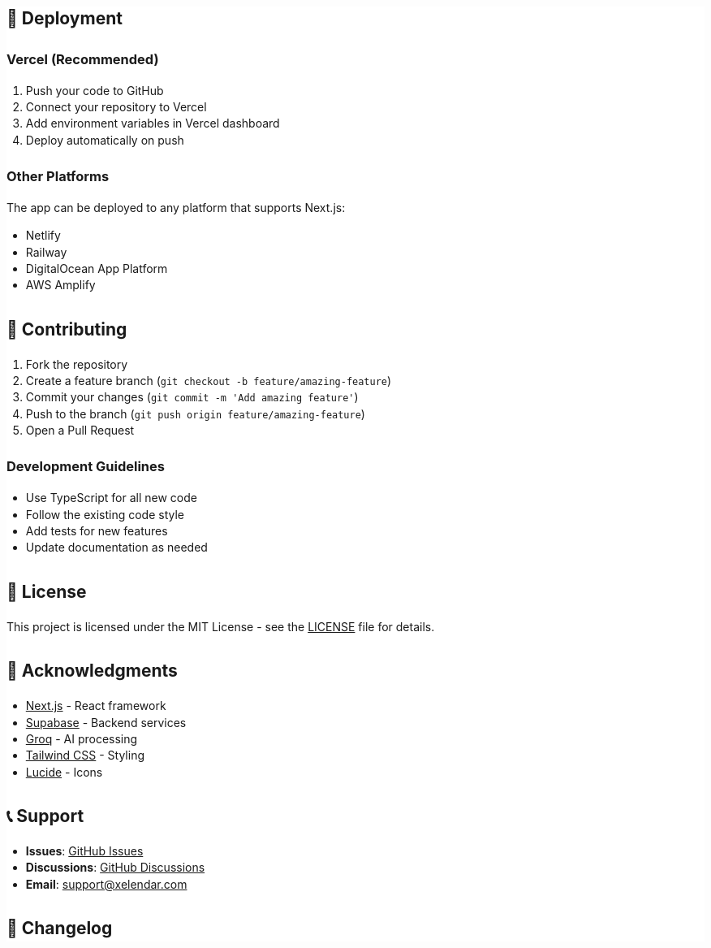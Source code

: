 ## 🚀 Deployment

### Vercel (Recommended)
1. Push your code to GitHub
2. Connect your repository to Vercel
3. Add environment variables in Vercel dashboard
4. Deploy automatically on push

### Other Platforms
The app can be deployed to any platform that supports Next.js:
- Netlify
- Railway
- DigitalOcean App Platform
- AWS Amplify

## 🤝 Contributing

1. Fork the repository
2. Create a feature branch (`git checkout -b feature/amazing-feature`)
3. Commit your changes (`git commit -m 'Add amazing feature'`)
4. Push to the branch (`git push origin feature/amazing-feature`)
5. Open a Pull Request

### Development Guidelines
- Use TypeScript for all new code
- Follow the existing code style
- Add tests for new features
- Update documentation as needed

## 📝 License

This project is licensed under the MIT License - see the [LICENSE](LICENSE) file for details.

## 🙏 Acknowledgments

- [Next.js](https://nextjs.org/) - React framework
- [Supabase](https://supabase.com/) - Backend services
- [Groq](https://groq.com/) - AI processing
- [Tailwind CSS](https://tailwindcss.com/) - Styling
- [Lucide](https://lucide.dev/) - Icons

## 📞 Support

- **Issues**: [GitHub Issues](https://github.com/yourusername/xelendar/issues)
- **Discussions**: [GitHub Discussions](https://github.com/yourusername/xelendar/discussions)
- **Email**: support@xelendar.com

## 🔄 Changelog

